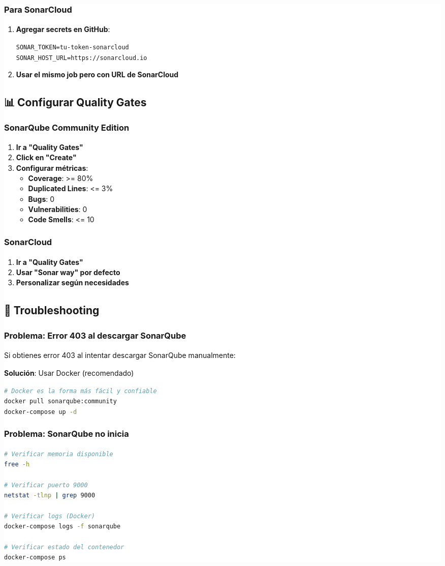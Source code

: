 ### Para SonarCloud

1. **Agregar secrets en GitHub**:
   ```
   SONAR_TOKEN=tu-token-sonarcloud
   SONAR_HOST_URL=https://sonarcloud.io
   ```

2. **Usar el mismo job pero con URL de SonarCloud**

## 📊 **Configurar Quality Gates**

### SonarQube Community Edition

1. **Ir a "Quality Gates"**
2. **Click en "Create"**
3. **Configurar métricas**:
   - **Coverage**: >= 80%
   - **Duplicated Lines**: <= 3%
   - **Bugs**: 0
   - **Vulnerabilities**: 0
   - **Code Smells**: <= 10

### SonarCloud

1. **Ir a "Quality Gates"**
2. **Usar "Sonar way" por defecto**
3. **Personalizar según necesidades**

## 🚨 **Troubleshooting**

### Problema: Error 403 al descargar SonarQube

Si obtienes error 403 al intentar descargar SonarQube manualmente:

**Solución**: Usar Docker (recomendado)
```bash
# Docker es la forma más fácil y confiable
docker pull sonarqube:community
docker-compose up -d
```

### Problema: SonarQube no inicia

```bash
# Verificar memoria disponible
free -h

# Verificar puerto 9000
netstat -tlnp | grep 9000

# Verificar logs (Docker)
docker-compose logs -f sonarqube

# Verificar estado del contenedor
docker-compose ps
```
